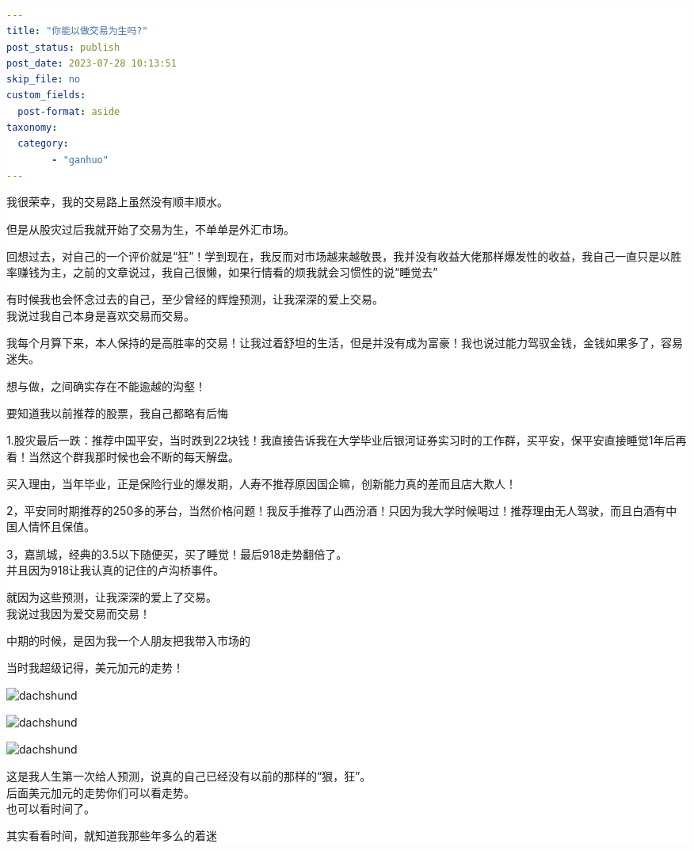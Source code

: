 ```yaml
---
title: "你能以做交易为生吗?"
post_status: publish
post_date: 2023-07-28 10:13:51
skip_file: no
custom_fields: 
  post-format: aside
taxonomy:
  category:
        - "ganhuo"
---
```


我很荣幸，我的交易路上虽然没有顺丰顺水。

但是从股灾过后我就开始了交易为生，不单单是外汇市场。

回想过去，对自己的一个评价就是“狂”！学到现在，我反而对市场越来越敬畏，我并没有收益大佬那样爆发性的收益，我自己一直只是以胜率赚钱为主，之前的文章说过，我自己很懒，如果行情看的烦我就会习惯性的说“睡觉去”

有时候我也会怀念过去的自己，至少曾经的辉煌预测，让我深深的爱上交易。  
我说过我自己本身是喜欢交易而交易。

我每个月算下来，本人保持的是高胜率的交易！让我过着舒坦的生活，但是并没有成为富豪！我也说过能力驾驭金钱，金钱如果多了，容易迷失。

想与做，之间确实存在不能逾越的沟壑！

要知道我以前推荐的股票，我自己都略有后悔

1.股灾最后一跌：推荐中国平安，当时跌到22块钱！我直接告诉我在大学毕业后银河证券实习时的工作群，买平安，保平安直接睡觉1年后再看！当然这个群我那时候也会不断的每天解盘。

买入理由，当年毕业，正是保险行业的爆发期，人寿不推荐原因国企嘛，创新能力真的差而且店大欺人！

2，平安同时期推荐的250多的茅台，当然价格问题！我反手推荐了山西汾酒！只因为我大学时候喝过！推荐理由无人驾驶，而且白酒有中国人情怀且保值。

3，嘉凯城，经典的3.5以下随便买，买了睡觉！最后918走势翻倍了。  
并且因为918让我认真的记住的卢沟桥事件。

就因为这些预测，让我深深的爱上了交易。  
我说过我因为爱交易而交易！

中期的时候，是因为我一个人朋友把我带入市场的

当时我超级记得，美元加元的走势！

![dachshund](https://cdn.fendou.la/funstoutiao/2020/11/162419489.jpg)

![dachshund](https://cdn.fendou.la/funstoutiao/2020/11/162419677.jpg)

![dachshund](https://cdn.fendou.la/funstoutiao/2020/11/162419880.jpg)

这是我人生第一次给人预测，说真的自己已经没有以前的那样的“狠，狂”。  
后面美元加元的走势你们可以看走势。  
也可以看时间了。

其实看看时间，就知道我那些年多么的着迷
